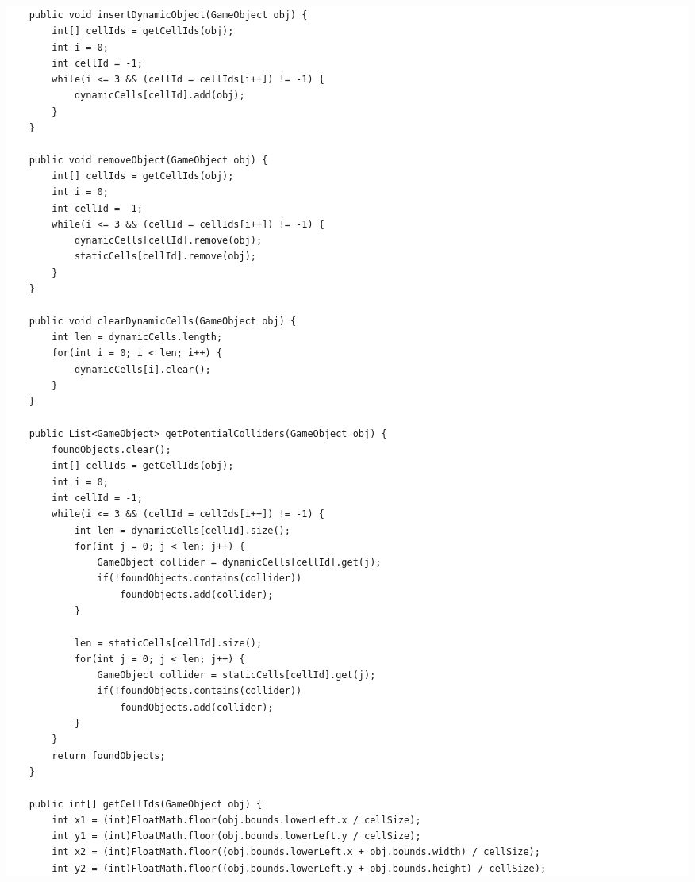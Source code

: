    	public void insertDynamicObject(GameObject obj) {
        	int[] cellIds = getCellIds(obj);
        	int i = 0;
        	int cellId = -1;
        	while(i <= 3 && (cellId = cellIds[i++]) != -1) {
            	dynamicCells[cellId].add(obj);
        	}
    	}

    	public void removeObject(GameObject obj) {
        	int[] cellIds = getCellIds(obj);
        	int i = 0;
        	int cellId = -1;
        	while(i <= 3 && (cellId = cellIds[i++]) != -1) {
            	dynamicCells[cellId].remove(obj);
            	staticCells[cellId].remove(obj);
        	}
    	}

    	public void clearDynamicCells(GameObject obj) {
        	int len = dynamicCells.length;
        	for(int i = 0; i < len; i++) {
            	dynamicCells[i].clear();
        	}
    	}   

    	public List<GameObject> getPotentialColliders(GameObject obj) {
        	foundObjects.clear();
        	int[] cellIds = getCellIds(obj);
        	int i = 0;
        	int cellId = -1;
        	while(i <= 3 && (cellId = cellIds[i++]) != -1) {
            	int len = dynamicCells[cellId].size();
            	for(int j = 0; j < len; j++) {
                	GameObject collider = dynamicCells[cellId].get(j);
                	if(!foundObjects.contains(collider))
                    	foundObjects.add(collider);
            	}
            
            	len = staticCells[cellId].size();
            	for(int j = 0; j < len; j++) {
                	GameObject collider = staticCells[cellId].get(j);
                	if(!foundObjects.contains(collider))
                    	foundObjects.add(collider);
            	}
        	}
        	return foundObjects;
    	}

    	public int[] getCellIds(GameObject obj) {
        	int x1 = (int)FloatMath.floor(obj.bounds.lowerLeft.x / cellSize);
        	int y1 = (int)FloatMath.floor(obj.bounds.lowerLeft.y / cellSize);
        	int x2 = (int)FloatMath.floor((obj.bounds.lowerLeft.x + obj.bounds.width) / cellSize);
        	int y2 = (int)FloatMath.floor((obj.bounds.lowerLeft.y + obj.bounds.height) / cellSize);
        